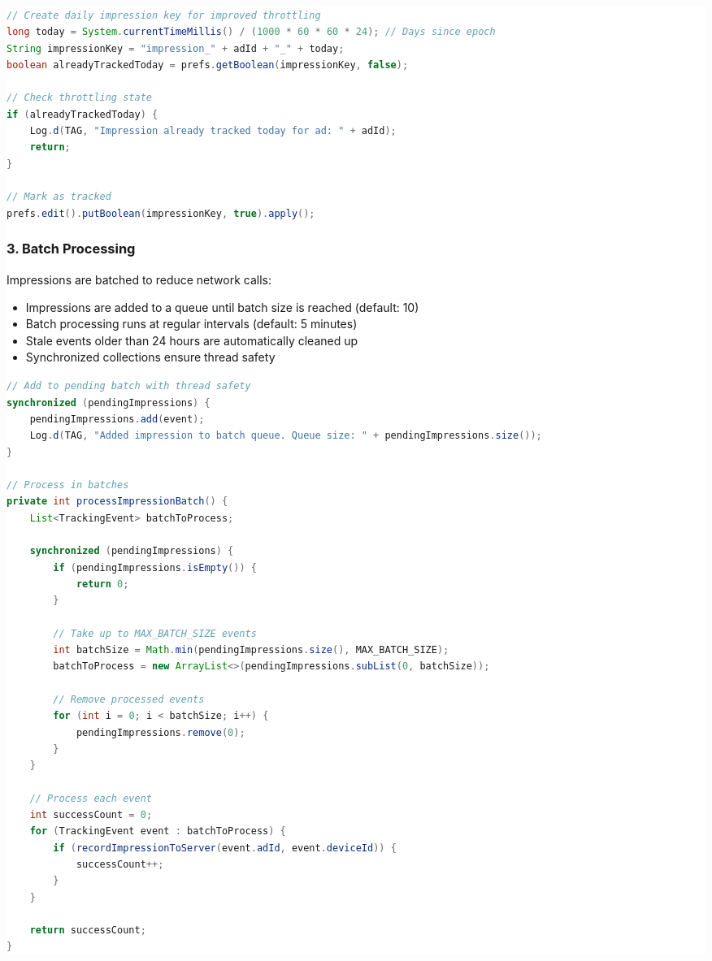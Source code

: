 ```java
// Create daily impression key for improved throttling
long today = System.currentTimeMillis() / (1000 * 60 * 60 * 24); // Days since epoch
String impressionKey = "impression_" + adId + "_" + today;
boolean alreadyTrackedToday = prefs.getBoolean(impressionKey, false);

// Check throttling state
if (alreadyTrackedToday) {
    Log.d(TAG, "Impression already tracked today for ad: " + adId);
    return;
}

// Mark as tracked
prefs.edit().putBoolean(impressionKey, true).apply();
```

### 3. Batch Processing

Impressions are batched to reduce network calls:
- Impressions are added to a queue until batch size is reached (default: 10)
- Batch processing runs at regular intervals (default: 5 minutes)
- Stale events older than 24 hours are automatically cleaned up
- Synchronized collections ensure thread safety

```java
// Add to pending batch with thread safety
synchronized (pendingImpressions) {
    pendingImpressions.add(event);
    Log.d(TAG, "Added impression to batch queue. Queue size: " + pendingImpressions.size());
}

// Process in batches
private int processImpressionBatch() {
    List<TrackingEvent> batchToProcess;
    
    synchronized (pendingImpressions) {
        if (pendingImpressions.isEmpty()) {
            return 0;
        }
        
        // Take up to MAX_BATCH_SIZE events
        int batchSize = Math.min(pendingImpressions.size(), MAX_BATCH_SIZE);
        batchToProcess = new ArrayList<>(pendingImpressions.subList(0, batchSize));
        
        // Remove processed events
        for (int i = 0; i < batchSize; i++) {
            pendingImpressions.remove(0);
        }
    }
    
    // Process each event
    int successCount = 0;
    for (TrackingEvent event : batchToProcess) {
        if (recordImpressionToServer(event.adId, event.deviceId)) {
            successCount++;
        }
    }
    
    return successCount;
}
```
